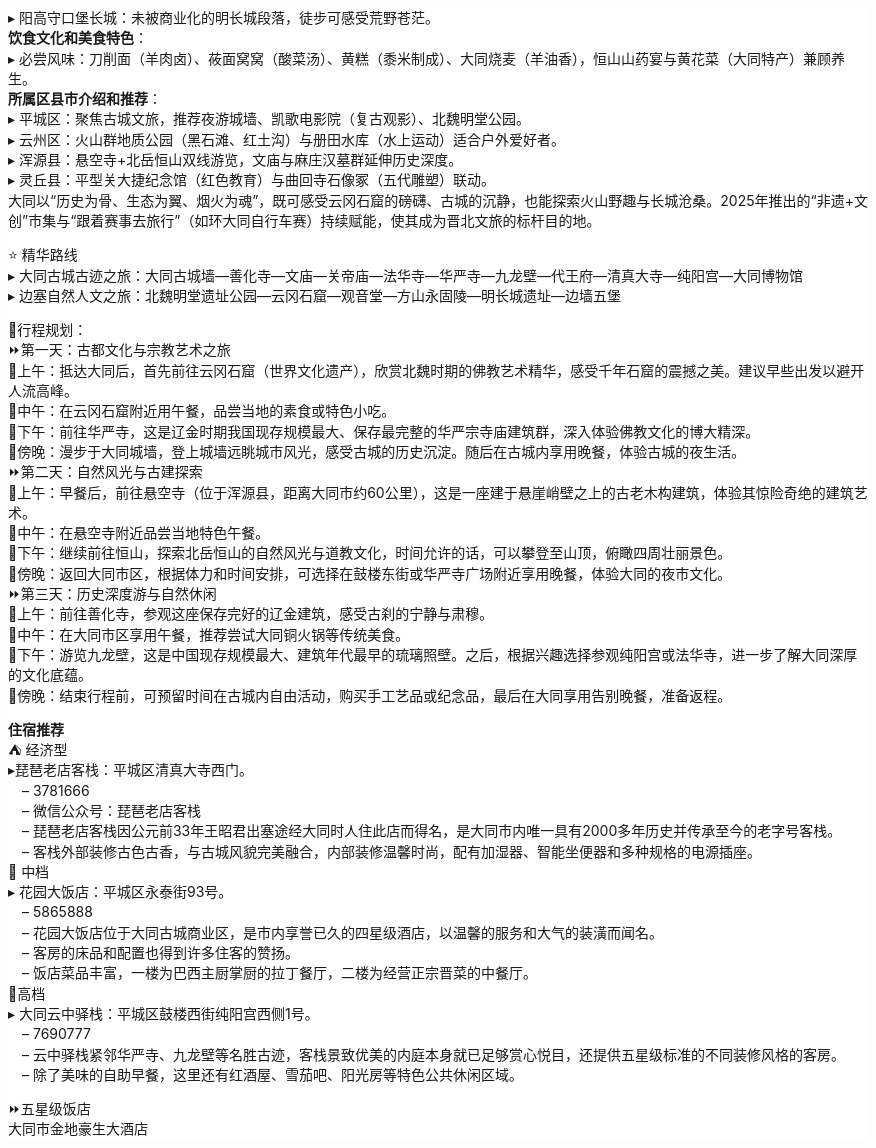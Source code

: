 ▸ 阳高守口堡长城：未被商业化的明长城段落，徒步可感受荒野苍茫。  
**饮食文化和美食特色**：  
▸ 必尝风味：刀削面（羊肉卤）、莜面窝窝（酸菜汤）、黄糕（黍米制成）、大同烧麦（羊油香），恒山山药宴与黄花菜（大同特产）兼顾养生。  
**所属区县市介绍和推荐**：  
▸ 平城区：聚焦古城文旅，推荐夜游城墙、凯歌电影院（复古观影）、北魏明堂公园。  
▸ 云州区：火山群地质公园（黑石滩、红土沟）与册田水库（水上运动）适合户外爱好者。  
▸ 浑源县：悬空寺+北岳恒山双线游览，文庙与麻庄汉墓群延伸历史深度。  
▸ 灵丘县：平型关大捷纪念馆（红色教育）与曲回寺石像冢（五代雕塑）联动。  
大同以“历史为骨、生态为翼、烟火为魂”，既可感受云冈石窟的磅礴、古城的沉静，也能探索火山野趣与长城沧桑。2025年推出的“非遗+文创”市集与“跟着赛事去旅行”（如环大同自行车赛）持续赋能，使其成为晋北文旅的标杆目的地。  

⭐ 精华路线  
▸ 大同古城古迹之旅：大同古城墙—善化寺—文庙—关帝庙—法华寺—华严寺—九龙壁—代王府—清真大寺—纯阳宫—大同博物馆  
▸ 边塞自然人文之旅：北魏明堂遗址公园—云冈石窟—观音堂—方山永固陵—明长城遗址—边墙五堡  

🧭行程规划：  
⏩第一天：古都文化与宗教艺术之旅  
🔸上午：抵达大同后，首先前往云冈石窟（世界文化遗产），欣赏北魏时期的佛教艺术精华，感受千年石窟的震撼之美。建议早些出发以避开人流高峰。  
🔸中午：在云冈石窟附近用午餐，品尝当地的素食或特色小吃。  
🔸下午：前往华严寺，这是辽金时期我国现存规模最大、保存最完整的华严宗寺庙建筑群，深入体验佛教文化的博大精深。  
🔸傍晚：漫步于大同城墙，登上城墙远眺城市风光，感受古城的历史沉淀。随后在古城内享用晚餐，体验古城的夜生活。  
⏩第二天：自然风光与古建探索  
🔸上午：早餐后，前往悬空寺（位于浑源县，距离大同市约60公里），这是一座建于悬崖峭壁之上的古老木构建筑，体验其惊险奇绝的建筑艺术。  
🔸中午：在悬空寺附近品尝当地特色午餐。  
🔸下午：继续前往恒山，探索北岳恒山的自然风光与道教文化，时间允许的话，可以攀登至山顶，俯瞰四周壮丽景色。  
🔸傍晚：返回大同市区，根据体力和时间安排，可选择在鼓楼东街或华严寺广场附近享用晚餐，体验大同的夜市文化。  
⏩第三天：历史深度游与自然休闲  
🔸上午：前往善化寺，参观这座保存完好的辽金建筑，感受古刹的宁静与肃穆。  
🔸中午：在大同市区享用午餐，推荐尝试大同铜火锅等传统美食。  
🔸下午：游览九龙壁，这是中国现存规模最大、建筑年代最早的琉璃照壁。之后，根据兴趣选择参观纯阳宫或法华寺，进一步了解大同深厚的文化底蕴。  
🔸傍晚：结束行程前，可预留时间在古城内自由活动，购买手工艺品或纪念品，最后在大同享用告别晚餐，准备返程。  

**住宿推荐**  
⛺ 经济型  
▸琵琶老店客栈：平城区清真大寺西门。  
　– 3781666  
　– 微信公众号：琵琶老店客栈  
　– 琵琶老店客栈因公元前33年王昭君出塞途经大同时人住此店而得名，是大同市内唯一具有2000多年历史并传承至今的老字号客栈。  
　– 客栈外部装修古色古香，与古城风貌完美融合，内部装修温馨时尚，配有加湿器、智能坐便器和多种规格的电源插座。  
🏡 中档  
▸ 花园大饭店：平城区永泰街93号。  
　– 5865888  
　– 花园大饭店位于大同古城商业区，是市内享誉已久的四星级酒店，以温馨的服务和大气的装潢而闻名。  
　– 客房的床品和配置也得到许多住客的赞扬。  
　– 饭店菜品丰富，一楼为巴西主厨掌厨的拉丁餐厅，二楼为经营正宗晋菜的中餐厅。  
🏨高档  
▸ 大同云中驿栈：平城区鼓楼西街纯阳宫西侧1号。  
　– 7690777  
　– 云中驿栈紧邻华严寺、九龙壁等名胜古迹，客栈景致优美的内庭本身就已足够赏心悦目，还提供五星级标准的不同装修风格的客房。  
　– 除了美味的自助早餐，这里还有红酒屋、雪茄吧、阳光房等特色公共休闲区域。  

⏩五星级饭店  
大同市金地豪生大酒店  
